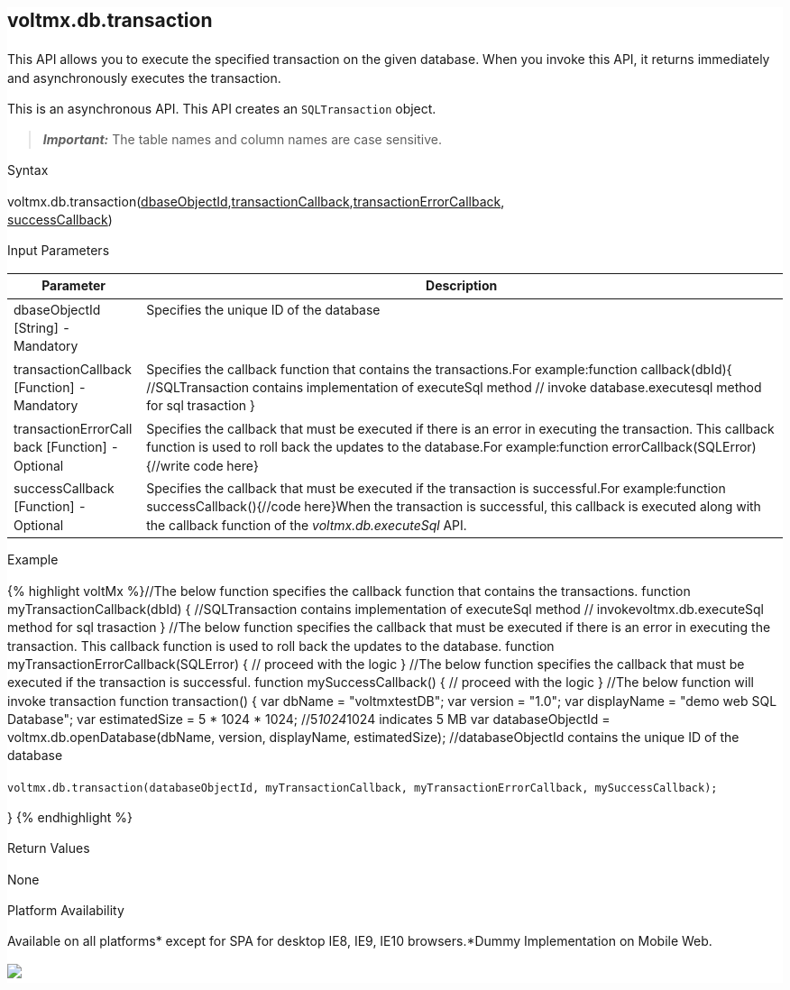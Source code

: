 voltmx.db.transaction
-------------------

This API allows you to execute the specified transaction on the given database. When you invoke this API, it returns immediately and asynchronously executes the transaction.

This is an asynchronous API. This API creates an `SQLTransaction` object.

> **_Important:_** The table names and column names are case sensitive.

Syntax

voltmx.db.transaction([dbaseObjectId](#dbaseObjectId),[transactionCallback](#TransactionCallback),[transactionErrorCallback](#TransactionErrorCallback),  
[successCallback](#SuccessCallback))

Input Parameters

| Parameter | Description |
| --- | --- |
| dbaseObjectId \[String\] - Mandatory | Specifies the unique ID of the database |
| transactionCallback \[Function\] - Mandatory | Specifies the callback function that contains the transactions.For example:function callback(dbId){ //SQLTransaction contains implementation of executeSql method // invoke database.executesql method for sql trasaction } |
| transactionErrorCallback \[Function\] - Optional | Specifies the callback that must be executed if there is an error in executing the transaction. This callback function is used to roll back the updates to the database.For example:function errorCallback(SQLError){//write code here} |
| successCallback \[Function\] - Optional | Specifies the callback that must be executed if the transaction is successful.For example:function successCallback(){//code here}When the transaction is successful, this callback is executed along with the callback function of the _voltmx.db.executeSql_ API. |

Example

{% highlight voltMx %}//The below function specifies the callback function that contains the transactions.
function myTransactionCallback(dbId) {
    //SQLTransaction contains implementation of executeSql method
    // invokevoltmx.db.executeSql method for sql trasaction
}
//The below function specifies the callback that must be executed if there is an error in executing the transaction. This callback function is used to roll back the updates to the database.
function myTransactionErrorCallback(SQLError) {
    // proceed with the logic
}
//The below function specifies the callback that must be executed if the transaction is successful.
function mySuccessCallback() {
    // proceed with the logic
}
//The below function will invoke transaction 
function transaction() {
    var dbName = "voltmxtestDB";
    var version = "1.0";
    var displayName = "demo web SQL Database";
    var estimatedSize = 5 * 1024 * 1024; //5*1024*1024 indicates 5 MB
    var databaseObjectId = voltmx.db.openDatabase(dbName, version, displayName, estimatedSize);
    //databaseObjectId contains the unique ID of the database	

    voltmx.db.transaction(databaseObjectId, myTransactionCallback, myTransactionErrorCallback, mySuccessCallback);
}
{% endhighlight %}

Return Values

None

Platform Availability

Available on all platforms\* except for SPA for desktop IE8, IE9, IE10 browsers.\*Dummy Implementation on Mobile Web.

![](resources/prettify/onload.png)
